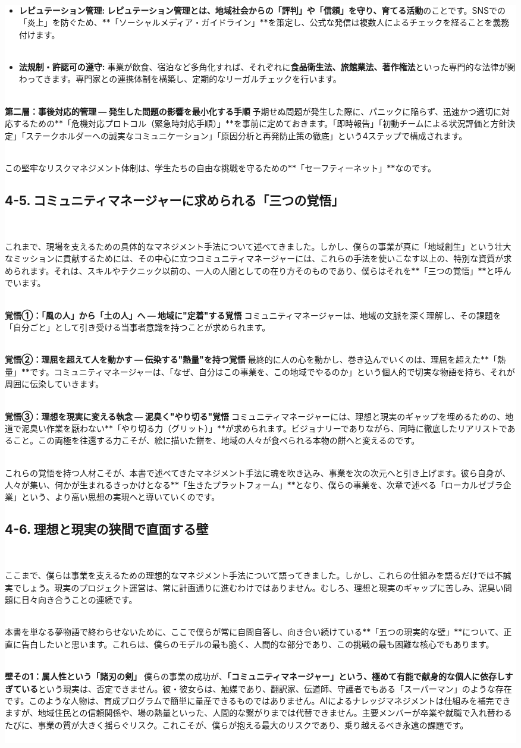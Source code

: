 *   **レピュテーション管理:**
    **レピュテーション管理とは、地域社会からの「評判」や「信頼」を守り、育てる活動**のことです。SNSでの「炎上」を防ぐため、**「ソーシャルメディア・ガイドライン」**を策定し、公式な発信は複数人によるチェックを経ることを義務付けます。
<br><br>

*   **法規制・許認可の遵守:**
    事業が飲食、宿泊など多角化すれば、それぞれに**食品衛生法、旅館業法、著作権法**といった専門的な法律が関わってきます。専門家との連携体制を構築し、定期的なリーガルチェックを行います。
<br><br>

**第二層：事後対応的管理 ― 発生した問題の影響を最小化する手順**
予期せぬ問題が発生した際に、パニックに陥らず、迅速かつ適切に対応するための**「危機対応プロトコル（緊急時対応手順）」**を事前に定めておきます。「即時報告」「初動チームによる状況評価と方針決定」「ステークホルダーへの誠実なコミュニケーション」「原因分析と再発防止策の徹底」という4ステップで構成されます。
<br><br>

この堅牢なリスクマネジメント体制は、学生たちの自由な挑戦を守るための**「セーフティーネット」**なのです。

<div class="page-break"></div>

## 4-5. コミュニティマネージャーに求められる「三つの覚悟」
<br>

これまで、現場を支えるための具体的なマネジメント手法について述べてきました。しかし、僕らの事業が真に「地域創生」という壮大なミッションに貢献するためには、その中心に立つコミュニティマネージャーには、これらの手法を使いこなす以上の、特別な資質が求められます。それは、スキルやテクニック以前の、一人の人間としての在り方そのものであり、僕らはそれを**「三つの覚悟」**と呼んでいます。
<br><br>

**覚悟①：「風の人」から「土の人」へ ― 地域に"定着"する覚悟**
コミュニティマネージャーは、地域の文脈を深く理解し、その課題を「自分ごと」として引き受ける当事者意識を持つことが求められます。
<br><br>

**覚悟②：理屈を超えて人を動かす ― 伝染する"熱量"を持つ覚悟**
最終的に人の心を動かし、巻き込んでいくのは、理屈を超えた**「熱量」**です。コミュニティマネージャーは、「なぜ、自分はこの事業を、この地域でやるのか」という個人的で切実な物語を持ち、それが周囲に伝染していきます。
<br><br>

**覚悟③：理想を現実に変える執念 ― 泥臭く"やり切る"覚悟**
コミュニティマネージャーには、理想と現実のギャップを埋めるための、地道で泥臭い作業を厭わない**「やり切る力（グリット）」**が求められます。ビジョナリーでありながら、同時に徹底したリアリストであること。この両極を往還する力こそが、絵に描いた餅を、地域の人々が食べられる本物の餅へと変えるのです。
<br><br>

これらの覚悟を持つ人材こそが、本書で述べてきたマネジメント手法に魂を吹き込み、事業を次の次元へと引き上げます。彼ら自身が、人々が集い、何かが生まれるきっかけとなる**「生きたプラットフォーム」**となり、僕らの事業を、次章で述べる「ローカルゼブラ企業」という、より高い思想の実現へと導いていくのです。
<div class="page-break"></div>

## 4-6. 理想と現実の狭間で直面する壁
<br>

ここまで、僕らは事業を支えるための理想的なマネジメント手法について語ってきました。しかし、これらの仕組みを語るだけでは不誠実でしょう。現実のプロジェクト運営は、常に計画通りに進むわけではありません。むしろ、理想と現実のギャップに苦しみ、泥臭い問題に日々向き合うことの連続です。
<br><br>

本書を単なる夢物語で終わらせないために、ここで僕らが常に自問自答し、向き合い続けている**「五つの現実的な壁」**について、正直に告白したいと思います。これらは、僕らのモデルの最も脆く、人間的な部分であり、この挑戦の最も困難な核心でもあります。
<br><br>

**壁その1：属人性という「諸刃の剣」**
僕らの事業の成功が、**「コミュニティマネージャー」という、極めて有能で献身的な個人に依存しすぎている**という現実は、否定できません。彼・彼女らは、触媒であり、翻訳家、伝道師、守護者でもある「スーパーマン」のような存在です。このような人物は、育成プログラムで簡単に量産できるものではありません。AIによるナレッジマネジメントは仕組みを補完できますが、地域住民との信頼関係や、場の熱量といった、人間的な繋がりまでは代替できません。主要メンバーが卒業や就職で入れ替わるたびに、事業の質が大きく揺らぐリスク。これこそが、僕らが抱える最大のリスクであり、乗り越えるべき永遠の課題です。
<br><br>
